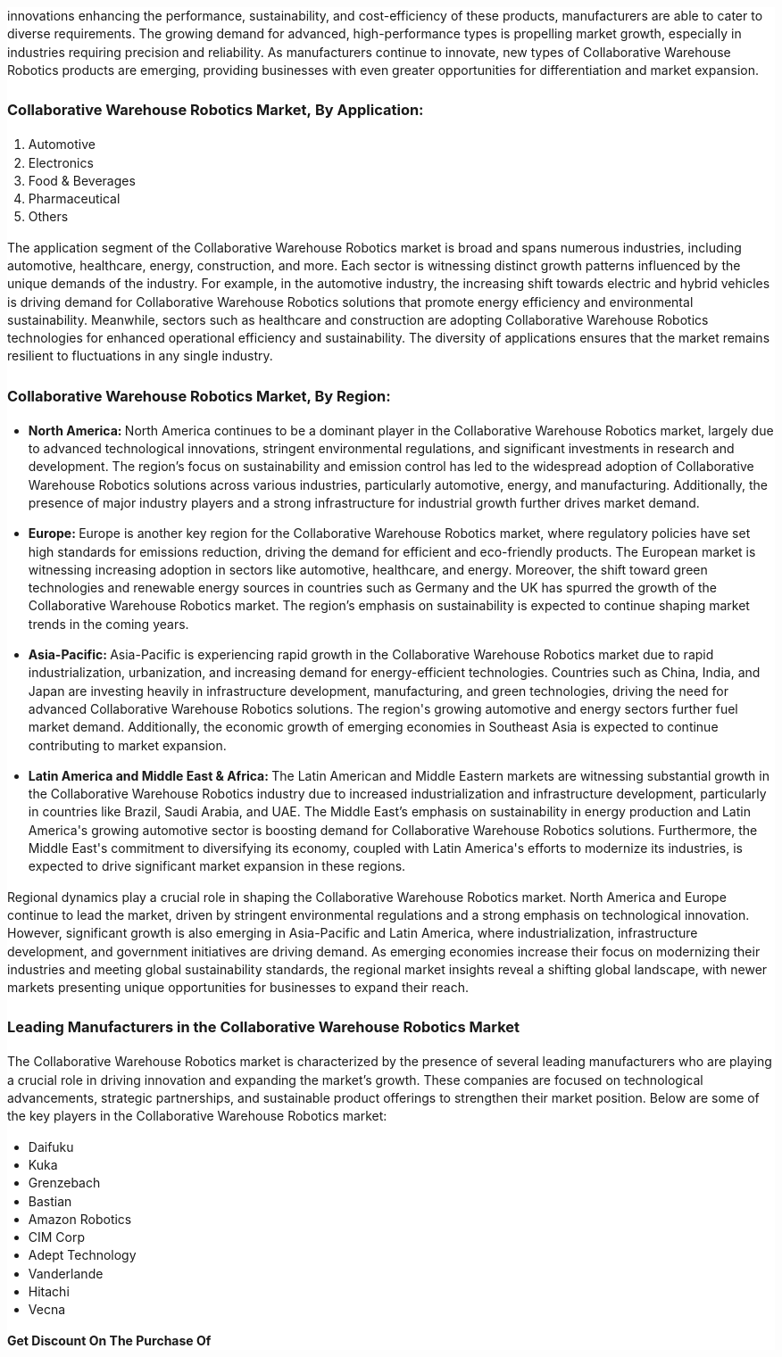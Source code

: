 innovations enhancing the performance, sustainability, and cost-efficiency of these products, manufacturers are able to cater to diverse requirements. The growing demand for advanced, high-performance types is propelling market growth, especially in industries requiring precision and reliability. As manufacturers continue to innovate, new types of Collaborative Warehouse Robotics products are emerging, providing businesses with even greater opportunities for differentiation and market expansion.</p><h3>Collaborative Warehouse Robotics Market,&nbsp;By Application:</h3><ol><li>Automotive<li> Electronics<li> Food & Beverages<li> Pharmaceutical<li> Others</li></ol><p>The application segment of the Collaborative Warehouse Robotics market is broad and spans numerous industries, including automotive, healthcare, energy, construction, and more. Each sector is witnessing distinct growth patterns influenced by the unique demands of the industry. For example, in the automotive industry, the increasing shift towards electric and hybrid vehicles is driving demand for Collaborative Warehouse Robotics solutions that promote energy efficiency and environmental sustainability. Meanwhile, sectors such as healthcare and construction are adopting Collaborative Warehouse Robotics technologies for enhanced operational efficiency and sustainability. The diversity of applications ensures that the market remains resilient to fluctuations in any single industry.</p><h3>Collaborative Warehouse Robotics Market, By Region:</h3><ul><li><p><strong>North America:&nbsp;</strong>North America continues to be a dominant player in the Collaborative Warehouse Robotics market, largely due to advanced technological innovations, stringent environmental regulations, and significant investments in research and development. The region&rsquo;s focus on sustainability and emission control has led to the widespread adoption of Collaborative Warehouse Robotics solutions across various industries, particularly automotive, energy, and manufacturing. Additionally, the presence of major industry players and a strong infrastructure for industrial growth further drives market demand.</p></li><li><p><strong><strong>Europe:&nbsp;</strong></strong>Europe is another key region for the Collaborative Warehouse Robotics market, where regulatory policies have set high standards for emissions reduction, driving the demand for efficient and eco-friendly products. The European market is witnessing increasing adoption in sectors like automotive, healthcare, and energy. Moreover, the shift toward green technologies and renewable energy sources in countries such as Germany and the UK has spurred the growth of the Collaborative Warehouse Robotics market. The region&rsquo;s emphasis on sustainability is expected to continue shaping market trends in the coming years.</p></li><li><p><strong><strong>Asia-Pacific:&nbsp;</strong></strong>Asia-Pacific is experiencing rapid growth in the Collaborative Warehouse Robotics market due to rapid industrialization, urbanization, and increasing demand for energy-efficient technologies. Countries such as China, India, and Japan are investing heavily in infrastructure development, manufacturing, and green technologies, driving the need for advanced Collaborative Warehouse Robotics solutions. The region's growing automotive and energy sectors further fuel market demand. Additionally, the economic growth of emerging economies in Southeast Asia is expected to continue contributing to market expansion.</p></li><li><p><strong><strong>Latin America and Middle East &amp; Africa:&nbsp;</strong></strong>The Latin American and Middle Eastern markets are witnessing substantial growth in the Collaborative Warehouse Robotics industry due to increased industrialization and infrastructure development, particularly in countries like Brazil, Saudi Arabia, and UAE. The Middle East&rsquo;s emphasis on sustainability in energy production and Latin America's growing automotive sector is boosting demand for Collaborative Warehouse Robotics solutions. Furthermore, the Middle East's commitment to diversifying its economy, coupled with Latin America's efforts to modernize its industries, is expected to drive significant market expansion in these regions.</p></li></ul><p>Regional dynamics play a crucial role in shaping the Collaborative Warehouse Robotics market. North America and Europe continue to lead the market, driven by stringent environmental regulations and a strong emphasis on technological innovation. However, significant growth is also emerging in Asia-Pacific and Latin America, where industrialization, infrastructure development, and government initiatives are driving demand. As emerging economies increase their focus on modernizing their industries and meeting global sustainability standards, the regional market insights reveal a shifting global landscape, with newer markets presenting unique opportunities for businesses to expand their reach.</p><h3><strong>Leading Manufacturers in the Collaborative Warehouse Robotics Market</strong></h3><p>The Collaborative Warehouse Robotics market is characterized by the presence of several leading manufacturers who are playing a crucial role in driving innovation and expanding the market&rsquo;s growth. These companies are focused on technological advancements, strategic partnerships, and sustainable product offerings to strengthen their market position. Below are some of the key players in the Collaborative Warehouse Robotics market:</p></div><div class="article-main__content" data-test-id="publishing-text-block"><ul><li><span class="">Daifuku<li> Kuka<li> Grenzebach<li> Bastian<li> Amazon Robotics<li> CIM Corp<li> Adept Technology<li> Vanderlande<li> Hitachi<li> Vecna</span></li></ul></div><div class="article-main__content" data-test-id="publishing-text-block"><p><span class="font-[700]"><strong>Get Discount On The Purchase Of